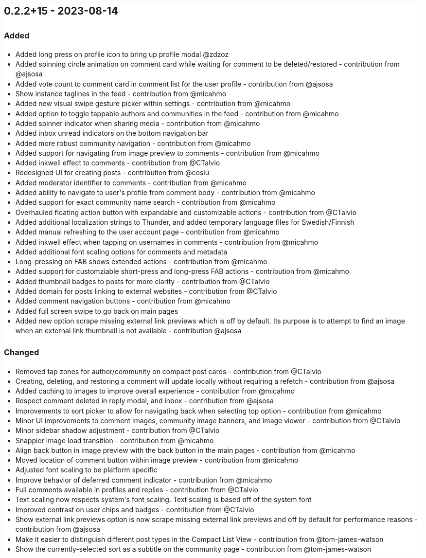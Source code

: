## 0.2.2+15 - 2023-08-14
### Added
- Added long press on profile icon to bring up profile modal @zdzoz
- Added spinning circle animation on comment card while waiting for comment to be deleted/restored - contribution from @ajsosa
- Added vote count to comment card in comment list for the user profile - contribution from @ajsosa
- Show instance taglines in the feed - contribution from @micahmo
- Added new visual swipe gesture picker within settings - contribution from @micahmo
- Added option to toggle tappable authors and communities in the feed - contribution from @micahmo
- Added spinner indicator when sharing media - contribution from @micahmo
- Added inbox unread indicators on the bottom navigation bar
- Added more robust community navigation - contribution from @micahmo
- Added support for navigating from image preview to comments - contribution from @micahmo
- Added inkwell effect to comments - contribution from @CTalvio
- Redesigned UI for creating posts - contribution from @coslu
- Added moderator identifier to comments - contribution from @micahmo
- Added ability to navigate to user's profile from comment body - contribution from @micahmo
- Added support for exact community name search - contribution from @micahmo
- Overhauled floating action button with expandable and customizable actions - contribution from @CTalvio
- Added additional localization strings to Thunder, and added temporary language files for Swedish/Finnish
- Added manual refreshing to the user account page - contribution from @micahmo
- Added inkwell effect when tapping on usernames in comments - contribution from @micahmo
- Added additional font scaling options for comments and metadata
- Long-pressing on FAB shows extended actions - contribution from @micahmo
- Added support for customziable short-press and long-press FAB actions - contribution from @micahmo
- Added thumbnail badges to posts for more clarity - contribution from @CTalvio
- Added domain for posts linking to external websites - contribution from @CTalvio
- Added comment navigation buttons - contribution from @micahmo
- Added full screen swipe to go back on main pages
- Added new option scrape missing external link previews which is off by default. Its purpose is to attempt to find an image when an external link thumbnail is not available - contribution @ajsosa

### Changed
- Removed tap zones for author/community on compact post cards - contribution from @CTalvio
- Creating, deleting, and restoring a comment will update locally without requiring a refetch - contribution from @ajsosa
- Added caching to images to improve overall experience - contribution from @micahmo
- Respect comment deleted in reply modal, and inbox - contribution from @ajsosa
- Improvements to sort picker to allow for navigating back when selecting top option - contribution from @micahmo
- Minor UI improvements to comment images, community image banners, and image viewer - contribution from @CTalvio
- Minor sidebar shadow adjustment - contribution from @CTalvio
- Snappier image load transition - contribution from @micahmo
- Align back button in image preview with the back button in the main pages - contribution from @micahmo
- Moved location of comment button within image preview - contribution from @micahmo
- Adjusted font scaling to be platform specific
- Improve behavior of deferred comment indicator - contribution from @micahmo
- Full comments available in profiles and replies - contribution from @CTalvio
- Text scaling now respects system's font scaling. Text scaling is based off of the system font
- Improved contrast on user chips and badges - contribution from @CTalvio
- Show external link previews option is now scrape missing external link previews and off by default for performance reasons - contribution from @ajsosa
- Make it easier to distinguish different post types in the Compact List View - contribution from @tom-james-watson
- Show the currently-selected sort as a subtitle on the community page - contribution from @tom-james-watson